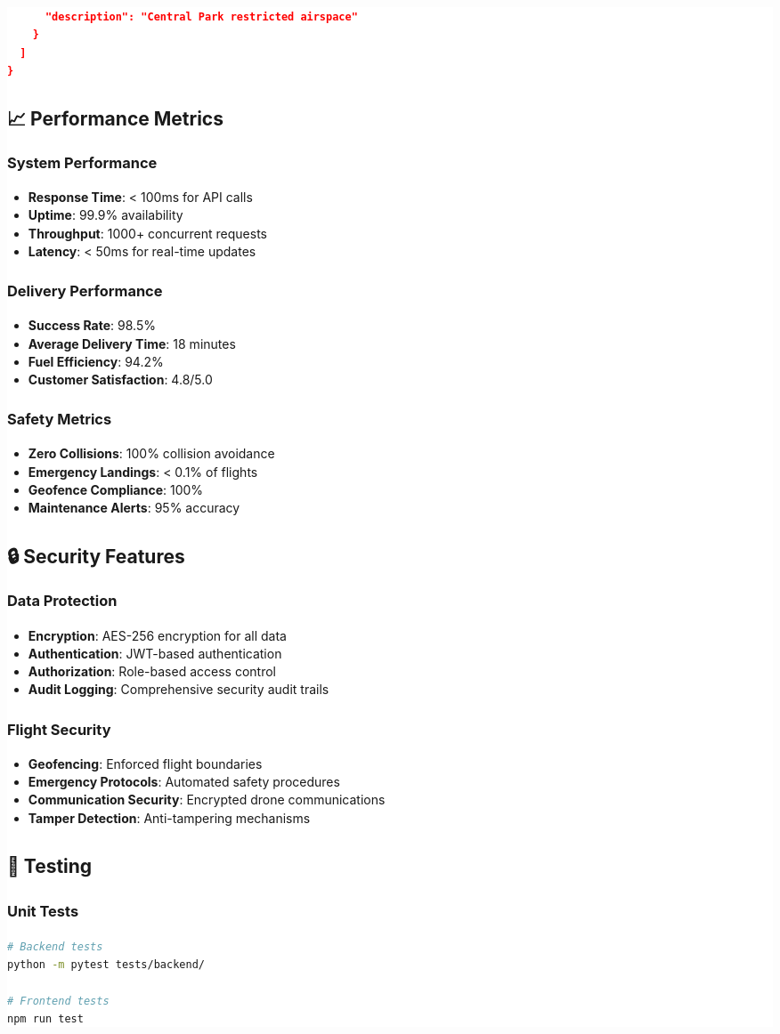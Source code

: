 ```json
      "description": "Central Park restricted airspace"
    }
  ]
}
```

## 📈 Performance Metrics

### System Performance
- **Response Time**: < 100ms for API calls
- **Uptime**: 99.9% availability
- **Throughput**: 1000+ concurrent requests
- **Latency**: < 50ms for real-time updates

### Delivery Performance
- **Success Rate**: 98.5%
- **Average Delivery Time**: 18 minutes
- **Fuel Efficiency**: 94.2%
- **Customer Satisfaction**: 4.8/5.0

### Safety Metrics
- **Zero Collisions**: 100% collision avoidance
- **Emergency Landings**: < 0.1% of flights
- **Geofence Compliance**: 100%
- **Maintenance Alerts**: 95% accuracy

## 🔒 Security Features

### Data Protection
- **Encryption**: AES-256 encryption for all data
- **Authentication**: JWT-based authentication
- **Authorization**: Role-based access control
- **Audit Logging**: Comprehensive security audit trails

### Flight Security
- **Geofencing**: Enforced flight boundaries
- **Emergency Protocols**: Automated safety procedures
- **Communication Security**: Encrypted drone communications
- **Tamper Detection**: Anti-tampering mechanisms

## 🧪 Testing

### Unit Tests
```bash
# Backend tests
python -m pytest tests/backend/

# Frontend tests
npm run test
```
